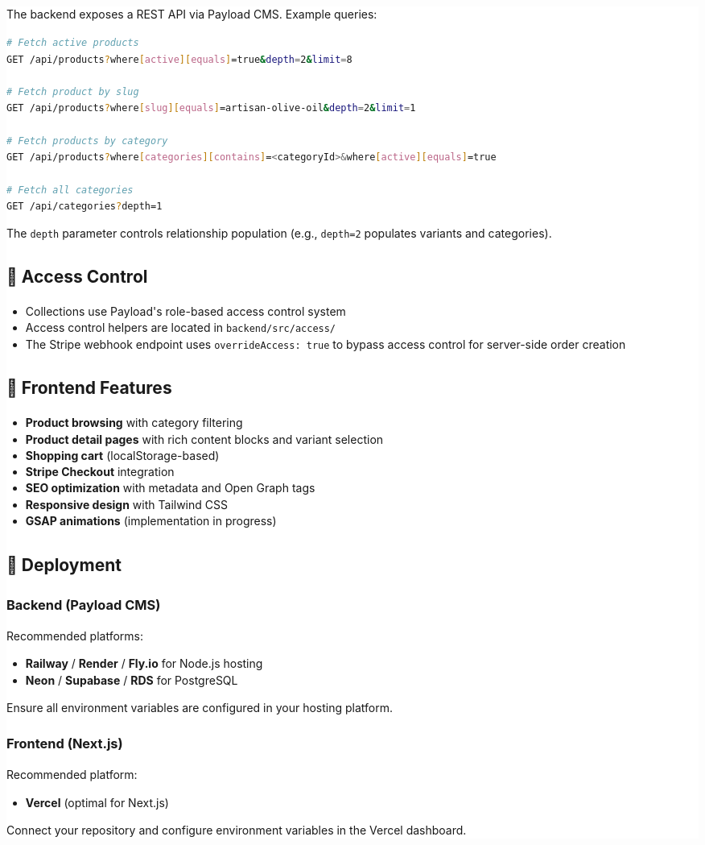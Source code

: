 The backend exposes a REST API via Payload CMS. Example queries:

```bash
# Fetch active products
GET /api/products?where[active][equals]=true&depth=2&limit=8

# Fetch product by slug
GET /api/products?where[slug][equals]=artisan-olive-oil&depth=2&limit=1

# Fetch products by category
GET /api/products?where[categories][contains]=<categoryId>&where[active][equals]=true

# Fetch all categories
GET /api/categories?depth=1
```

The `depth` parameter controls relationship population (e.g., `depth=2` populates variants and categories).

## 🔐 Access Control

- Collections use Payload's role-based access control system
- Access control helpers are located in `backend/src/access/`
- The Stripe webhook endpoint uses `overrideAccess: true` to bypass access control for server-side order creation

## 🎨 Frontend Features

- **Product browsing** with category filtering
- **Product detail pages** with rich content blocks and variant selection
- **Shopping cart** (localStorage-based)
- **Stripe Checkout** integration
- **SEO optimization** with metadata and Open Graph tags
- **Responsive design** with Tailwind CSS
- **GSAP animations** (implementation in progress)

## 🚀 Deployment

### Backend (Payload CMS)

Recommended platforms:
- **Railway** / **Render** / **Fly.io** for Node.js hosting
- **Neon** / **Supabase** / **RDS** for PostgreSQL

Ensure all environment variables are configured in your hosting platform.

### Frontend (Next.js)

Recommended platform:
- **Vercel** (optimal for Next.js)

Connect your repository and configure environment variables in the Vercel dashboard.
